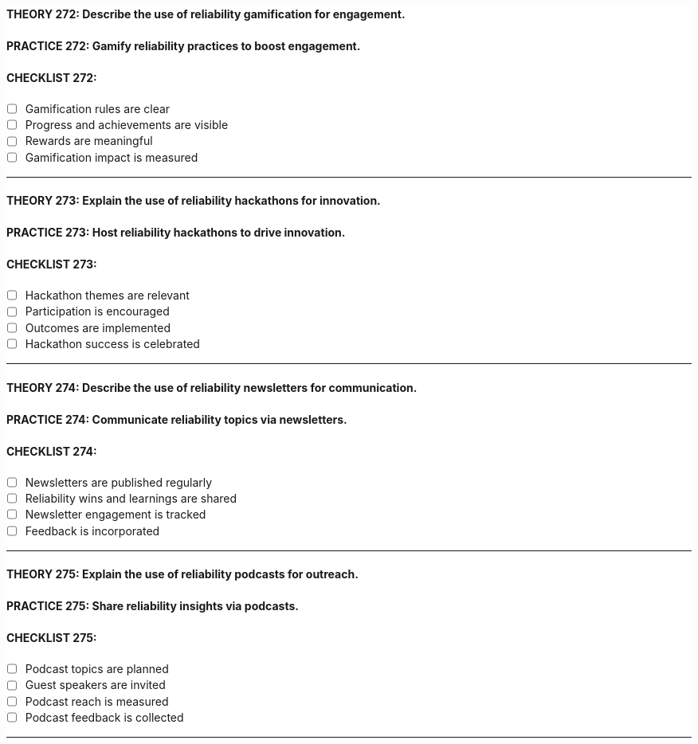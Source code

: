 
#### THEORY 272: Describe the use of reliability gamification for engagement.

#### PRACTICE 272: Gamify reliability practices to boost engagement.

#### CHECKLIST 272:

- [ ] Gamification rules are clear
- [ ] Progress and achievements are visible
- [ ] Rewards are meaningful
- [ ] Gamification impact is measured

---

#### THEORY 273: Explain the use of reliability hackathons for innovation.

#### PRACTICE 273: Host reliability hackathons to drive innovation.

#### CHECKLIST 273:

- [ ] Hackathon themes are relevant
- [ ] Participation is encouraged
- [ ] Outcomes are implemented
- [ ] Hackathon success is celebrated

---

#### THEORY 274: Describe the use of reliability newsletters for communication.

#### PRACTICE 274: Communicate reliability topics via newsletters.

#### CHECKLIST 274:

- [ ] Newsletters are published regularly
- [ ] Reliability wins and learnings are shared
- [ ] Newsletter engagement is tracked
- [ ] Feedback is incorporated

---

#### THEORY 275: Explain the use of reliability podcasts for outreach.

#### PRACTICE 275: Share reliability insights via podcasts.

#### CHECKLIST 275:

- [ ] Podcast topics are planned
- [ ] Guest speakers are invited
- [ ] Podcast reach is measured
- [ ] Podcast feedback is collected

---